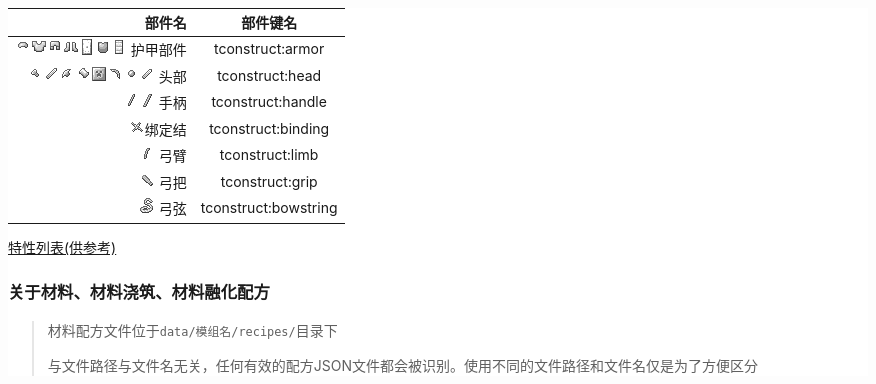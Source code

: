 |                                                                                                                                                                                                                                                                                                                                                                                                                                                                                                                                              部件名 |       部件键名       |
| --------------------------------------------------------------------------------------------------------------------------------------------------------------------------------------------------------------------------------------------------------------------------------------------------------------------------------------------------------------------------------------------------------------------------------------------------------------------------------------------------------------------------------------------------: | :------------------: |
|                           ![helmet_plating.png](/手册集/手册插图/未知部件/镶板/helmet_plating.png)![chestplate_plating.png](/手册集/手册插图/未知部件/镶板/chestplate_plating.png)![leggings_plating.png](/手册集/手册插图/未知部件/镶板/leggings_plating.png)![boots_plating.png](/手册集/手册插图/未知部件/镶板/boots_plating.png)![shield_plating.png](/手册集/手册插图/未知部件/镶板/shield_plating.png)![maille.png](/手册集/手册插图/未知部件/夹板/maille.png)![shield_core.png](/手册集/手册插图/未知部件/盾牌基底/shield_core.png) 护甲部件 |   tconstruct:armor   |
| ![axe_head.png](/手册集/手册插图/未知部件/头部/axe_head.png)![board_blade.png](/手册集/手册插图/未知部件/头部/board_blade.png)![broad_axe_blade.png](/手册集/手册插图/未知部件/头部/broad_axe_blade.png)![hammer_head.png](/手册集/手册插图/未知部件/头部/hammer_head.png)![large_plate.png](/手册集/手册插图/未知部件/头部/large_plate.png)![pick_head.png](/手册集/手册插图/未知部件/头部/pick_head.png)![round_plate.png](/手册集/手册插图/未知部件/头部/round_plate.png)![small_blade.png](/手册集/手册插图/未知部件/头部/small_blade.png) 头部 |   tconstruct:head    |
|                                                                                                                                                                                                                                                                                                                                                                                                         ![tool_handle.png](/手册集/手册插图/未知部件/手柄/tool_handle.png)![tough_handle.png](/手册集/手册插图/未知部件/手柄/tough_handle.png) 手柄 |  tconstruct:handle   |
|                                                                                                                                                                                                                                                                                                                                                                                                                                                                        ![tool_binding.png](/手册集/手册插图/未知部件/绑定结/tool_binding.png)绑定结 |  tconstruct:binding  |
|                                                                                                                                                                                                                                                                                                                                                                                                                                                                                           ![limb.png](/手册集/手册插图/未知部件/弓臂/limb.png) 弓臂 |   tconstruct:limb    |
|                                                                                                                                                                                                                                                                                                                                                                                                                                                                                           ![grip.png](/手册集/手册插图/未知部件/弓把/grip.png) 弓把 |   tconstruct:grip    |
|                                                                                                                                                                                                                                                                                                                                                                                                                                                                                 ![bowstring.png](/手册集/手册插图/未知部件/弓弦/bowstring.png) 弓弦 | tconstruct:bowstring |

[特性列表(供参考)](#特性列表)

### 关于材料、材料浇筑、材料融化配方

> 材料配方文件位于`data/模组名/recipes/`目录下
> 
> 与文件路径与文件名无关，任何有效的配方JSON文件都会被识别。使用不同的文件路径和文件名仅是为了方便区分
